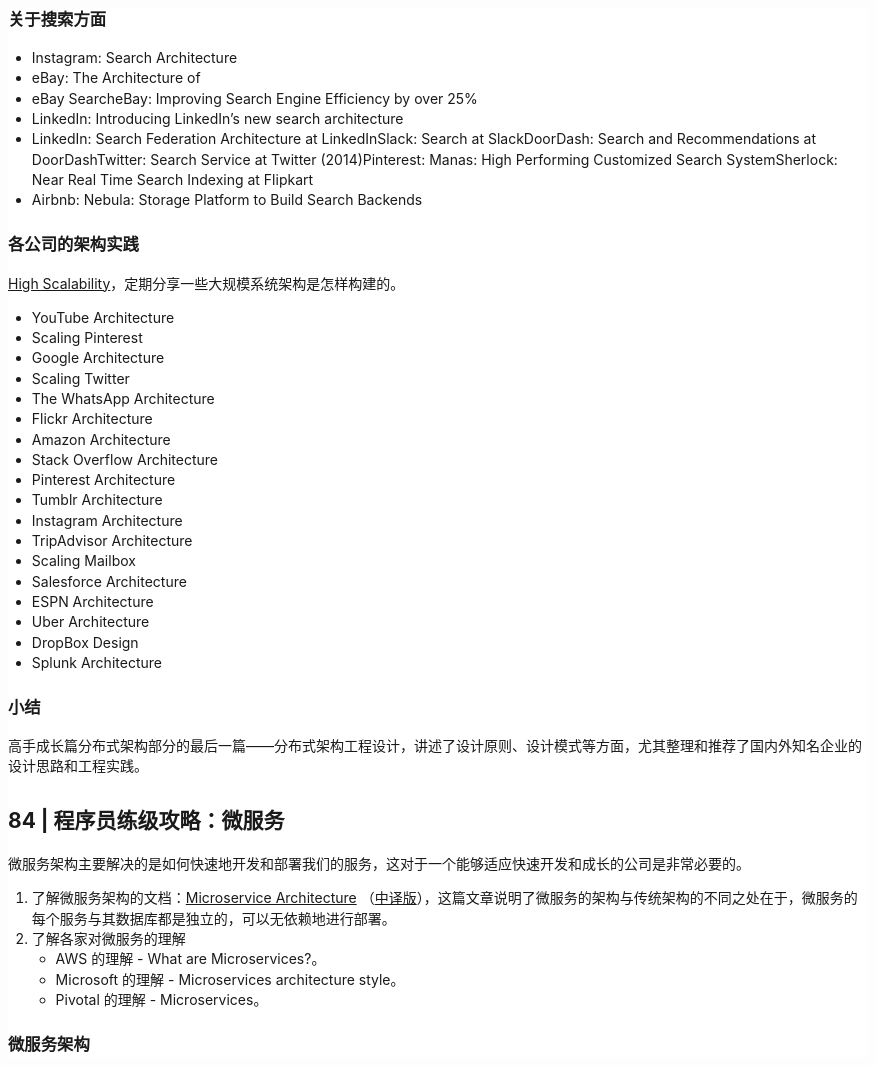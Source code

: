 ### 关于搜索方面 ###

* Instagram: Search Architecture
* eBay: The Architecture of 
* eBay SearcheBay: Improving Search Engine Efficiency by over 25%
* LinkedIn: Introducing LinkedIn’s new search architecture
* LinkedIn: Search Federation Architecture at LinkedInSlack: Search at SlackDoorDash: Search and Recommendations at DoorDashTwitter: Search Service at Twitter (2014)Pinterest: Manas: High Performing Customized Search SystemSherlock: Near Real Time Search Indexing at Flipkart
* Airbnb: Nebula: Storage Platform to Build Search Backends

### 各公司的架构实践 ###

[High Scalability](http://highscalability.com/)，定期分享一些大规模系统架构是怎样构建的。

* YouTube Architecture
* Scaling Pinterest
* Google Architecture
* Scaling Twitter
* The WhatsApp Architecture
* Flickr Architecture
* Amazon Architecture
* Stack Overflow Architecture
* Pinterest Architecture
* Tumblr Architecture
* Instagram Architecture
* TripAdvisor Architecture
* Scaling Mailbox
* Salesforce Architecture 
* ESPN Architecture
* Uber Architecture
* DropBox Design
* Splunk Architecture

### 小结 ###

高手成长篇分布式架构部分的最后一篇——分布式架构工程设计，讲述了设计原则、设计模式等方面，尤其整理和推荐了国内外知名企业的设计思路和工程实践。

## 84 | 程序员练级攻略：微服务 ##

微服务架构主要解决的是如何快速地开发和部署我们的服务，这对于一个能够适应快速开发和成长的公司是非常必要的。

1. 了解微服务架构的文档：[Microservice Architecture](https://martinfowler.com/articles/microservices.html) （[中译版](https://blog.csdn.net/wurenhai/article/details/37659335)），这篇文章说明了微服务的架构与传统架构的不同之处在于，微服务的每个服务与其数据库都是独立的，可以无依赖地进行部署。
2. 了解各家对微服务的理解
	* AWS 的理解 - What are Microservices?。
	* Microsoft 的理解 - Microservices architecture style。
	* Pivotal 的理解 - Microservices。

### 微服务架构 ###
